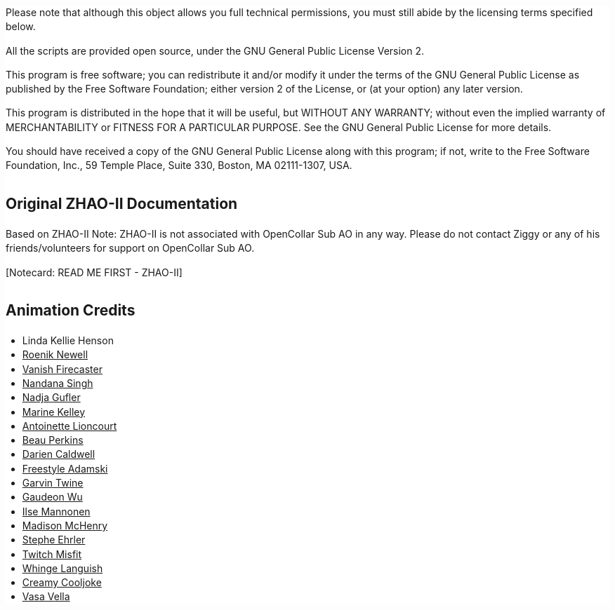 Please note that although this object allows you full technical permissions, you must still abide by the licensing terms specified below.

All the scripts are provided open source, under the GNU General Public License Version 2.

This program is free software; you can redistribute it and/or modify it under the terms of the GNU General Public License as published by the Free Software Foundation; either version 2 of the License, or (at your option) any later version.

This program is distributed in the hope that it will be useful, but WITHOUT ANY WARRANTY; without even the implied warranty of MERCHANTABILITY or FITNESS FOR A PARTICULAR PURPOSE. See the GNU General Public License for more details.

You should have received a copy of the GNU General Public License along with this program; if not, write to the Free Software Foundation, Inc., 59 Temple Place, Suite 330, Boston, MA 02111-1307, USA.

## Original ZHAO-II Documentation

Based on ZHAO-II
Note: ZHAO-II is not associated with OpenCollar Sub AO in any way. Please do not contact Ziggy or any of his friends/volunteers for support on OpenCollar Sub AO.

[Notecard: READ ME FIRST - ZHAO-II]

## Animation Credits

* Linda Kellie Henson
* [Roenik Newell](http://my.secondlife.com/roenik.newell)
* [Vanish Firecaster](http://my.secondlife.com/vanish.firecaster)
* [Nandana Singh](http://my.secondlife.com/nandana.singh)
* [Nadja Gufler](http://my.secondlife.com/nadja.gufler)
* [Marine Kelley](http://my.secondlife.com/marine.kelley)
* [Antoinette Lioncourt](http://my.secondlife.com/antoinette.lioncourt)
* [Beau Perkins](http://my.secondlife.com/beau.perkins)
* [Darien Caldwell](http://my.secondlife.com/darien.caldwell)
* [Freestyle Adamski](http://my.secondlife.com/freestyle.adamski)
* [Garvin Twine](http://my.secondlife.com/garvin.twine)
* [Gaudeon Wu](http://my.secondlife.com/gaudeon.wu)
* [Ilse Mannonen](http://my.secondlife.com/ilse.mannonen)
* [Madison McHenry](http://my.secondlife.com/madison.mchenry)
* [Stephe Ehrler](http://my.secondlife.com/stephe.ehrler)
* [Twitch Misfit](http://my.secondlife.com/twitch.misfit)
* [Whinge Languish](http://my.secondlife.com/whinge.languish)
* [Creamy Cooljoke](http://my.secondlife.com/creamy.cooljoke)
* [Vasa Vella](http://my.secondlife.com/vasa.vella)
